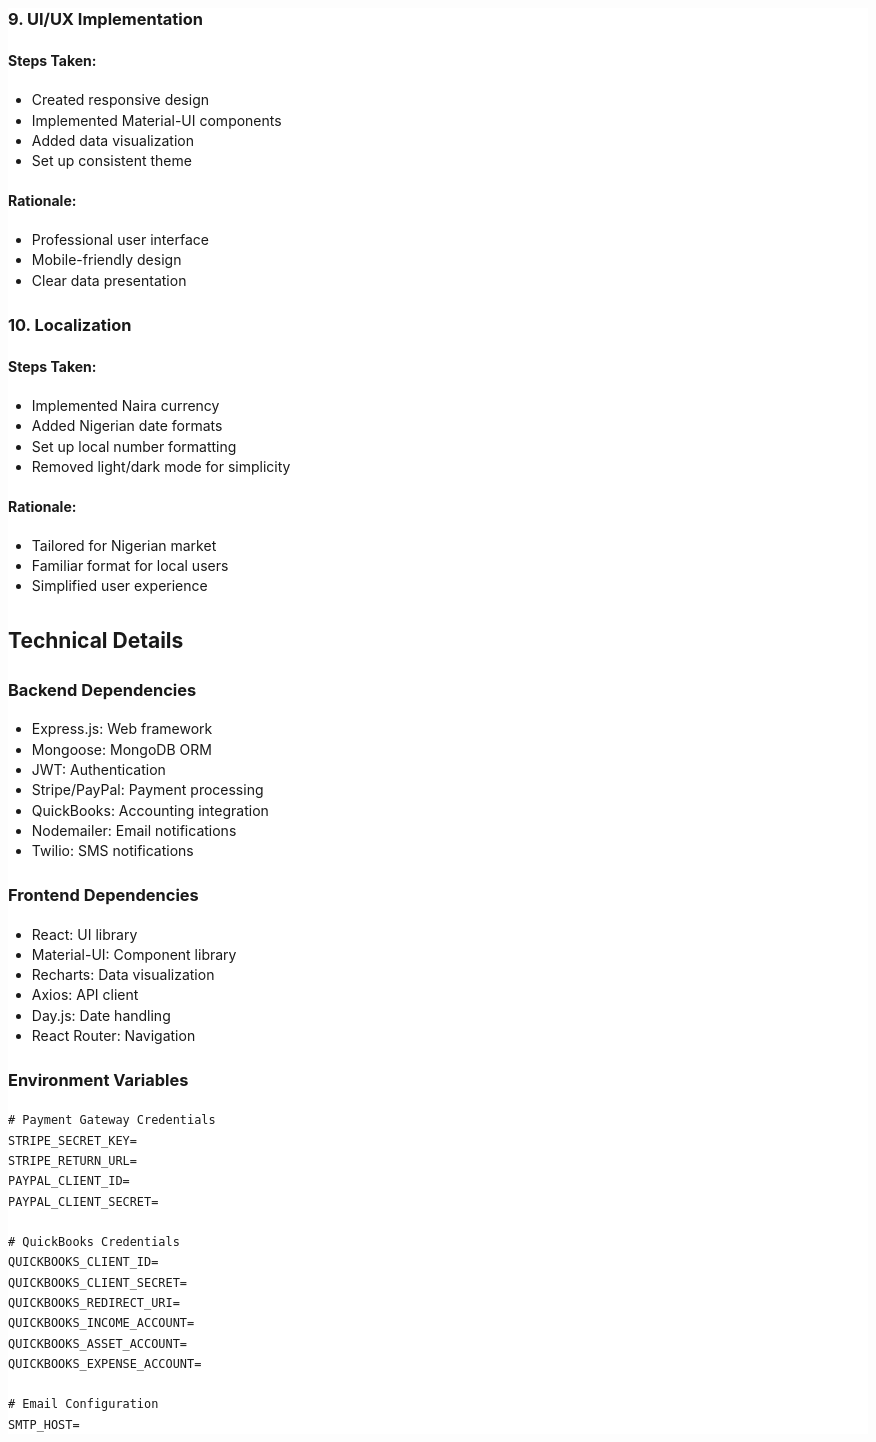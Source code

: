 ### 9. UI/UX Implementation
#### Steps Taken:
- Created responsive design
- Implemented Material-UI components
- Added data visualization
- Set up consistent theme

#### Rationale:
- Professional user interface
- Mobile-friendly design
- Clear data presentation

### 10. Localization
#### Steps Taken:
- Implemented Naira currency
- Added Nigerian date formats
- Set up local number formatting
- Removed light/dark mode for simplicity

#### Rationale:
- Tailored for Nigerian market
- Familiar format for local users
- Simplified user experience

## Technical Details

### Backend Dependencies
- Express.js: Web framework
- Mongoose: MongoDB ORM
- JWT: Authentication
- Stripe/PayPal: Payment processing
- QuickBooks: Accounting integration
- Nodemailer: Email notifications
- Twilio: SMS notifications

### Frontend Dependencies
- React: UI library
- Material-UI: Component library
- Recharts: Data visualization
- Axios: API client
- Day.js: Date handling
- React Router: Navigation

### Environment Variables
```
# Payment Gateway Credentials
STRIPE_SECRET_KEY=
STRIPE_RETURN_URL=
PAYPAL_CLIENT_ID=
PAYPAL_CLIENT_SECRET=

# QuickBooks Credentials
QUICKBOOKS_CLIENT_ID=
QUICKBOOKS_CLIENT_SECRET=
QUICKBOOKS_REDIRECT_URI=
QUICKBOOKS_INCOME_ACCOUNT=
QUICKBOOKS_ASSET_ACCOUNT=
QUICKBOOKS_EXPENSE_ACCOUNT=

# Email Configuration
SMTP_HOST=
```